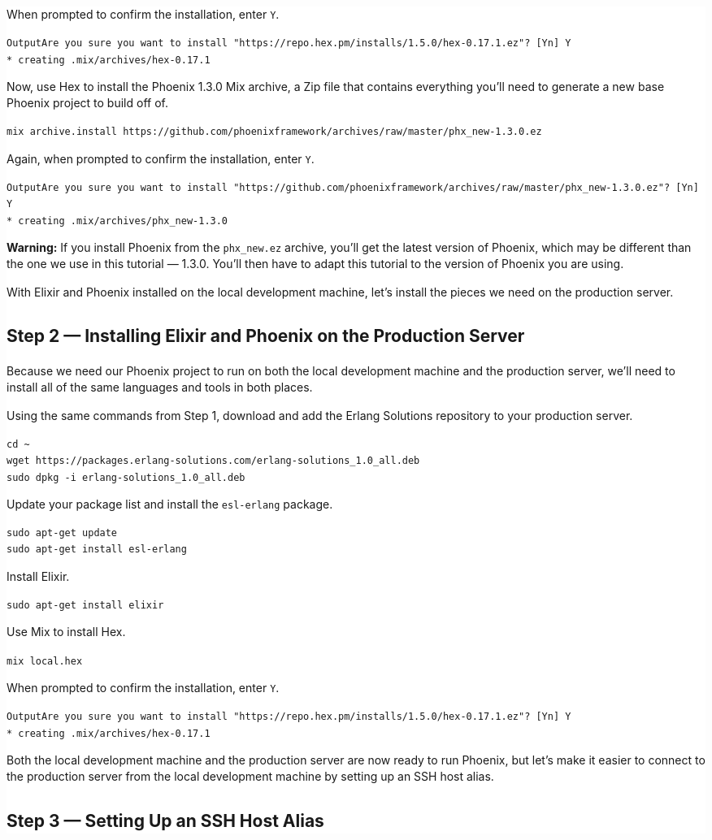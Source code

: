 When prompted to confirm the installation, enter `Y`.

    OutputAre you sure you want to install "https://repo.hex.pm/installs/1.5.0/hex-0.17.1.ez"? [Yn] Y
    * creating .mix/archives/hex-0.17.1

Now, use Hex to install the Phoenix 1.3.0 Mix archive, a Zip file that contains everything you’ll need to generate a new base Phoenix project to build off of.

    mix archive.install https://github.com/phoenixframework/archives/raw/master/phx_new-1.3.0.ez

Again, when prompted to confirm the installation, enter `Y`.

    OutputAre you sure you want to install "https://github.com/phoenixframework/archives/raw/master/phx_new-1.3.0.ez"? [Yn] Y
    * creating .mix/archives/phx_new-1.3.0

**Warning:** If you install Phoenix from the `phx_new.ez` archive, you’ll get the latest version of Phoenix, which may be different than the one we use in this tutorial — 1.3.0. You’ll then have to adapt this tutorial to the version of Phoenix you are using.

With Elixir and Phoenix installed on the local development machine, let’s install the pieces we need on the production server.

## Step 2 — Installing Elixir and Phoenix on the Production Server

Because we need our Phoenix project to run on both the local development machine and the production server, we’ll need to install all of the same languages and tools in both places.

Using the same commands from Step 1, download and add the Erlang Solutions repository to your production server.

    cd ~
    wget https://packages.erlang-solutions.com/erlang-solutions_1.0_all.deb
    sudo dpkg -i erlang-solutions_1.0_all.deb

Update your package list and install the `esl-erlang` package.

    sudo apt-get update
    sudo apt-get install esl-erlang

Install Elixir.

    sudo apt-get install elixir

Use Mix to install Hex.

    mix local.hex

When prompted to confirm the installation, enter `Y`.

    OutputAre you sure you want to install "https://repo.hex.pm/installs/1.5.0/hex-0.17.1.ez"? [Yn] Y
    * creating .mix/archives/hex-0.17.1

Both the local development machine and the production server are now ready to run Phoenix, but let’s make it easier to connect to the production server from the local development machine by setting up an SSH host alias.

## Step 3 — Setting Up an SSH Host Alias
